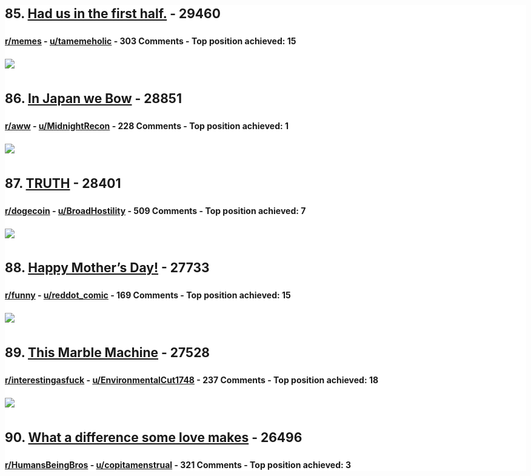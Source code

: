 ## 85. [Had us in the first half.](http://reddit.com/r/memes/comments/n8abh8/had_us_in_the_first_half/) - 29460
#### [r/memes](http://reddit.com/r/memes) - [u/tamemeholic](http://reddit.com/u/tamemeholic) - 303 Comments - Top position achieved: 15

<a href="https://i.redd.it/shklwh3e72y61.jpg"><img src="https://b.thumbs.redditmedia.com/XTDvmbcGW0Uqd-9HDGcvjzZDeX9nTXl9tO_JChp9bCU.jpg"></img></a>

## 86. [In Japan we Bow](http://reddit.com/r/aww/comments/n8rrwo/in_japan_we_bow/) - 28851
#### [r/aww](http://reddit.com/r/aww) - [u/MidnightRecon](http://reddit.com/u/MidnightRecon) - 228 Comments - Top position achieved: 1

<a href="https://i.imgur.com/UO4bMGA.gif"><img src="https://a.thumbs.redditmedia.com/mLuBqg3SxJPzfJTCzE_KriaumDK4JTm7TMLy8GlpQ18.jpg"></img></a>

## 87. [TRUTH](http://reddit.com/r/dogecoin/comments/n8pb6h/truth/) - 28401
#### [r/dogecoin](http://reddit.com/r/dogecoin) - [u/BroadHostility](http://reddit.com/u/BroadHostility) - 509 Comments - Top position achieved: 7

<a href="https://i.redd.it/62jzzvei86y61.jpg"><img src="https://a.thumbs.redditmedia.com/yOoW15wwjq-lLx-KX2DifFoBmrW9ivc3RIjsZVqRV18.jpg"></img></a>

## 88. [Happy Mother’s Day!](http://reddit.com/r/funny/comments/n8hcr0/happy_mothers_day/) - 27733
#### [r/funny](http://reddit.com/r/funny) - [u/reddot_comic](http://reddit.com/u/reddot_comic) - 169 Comments - Top position achieved: 15

<a href="https://i.redd.it/mje2d0irc4y61.jpg"><img src="https://b.thumbs.redditmedia.com/Bdams0flrIoKIcpp8OTg1r_ImTfMDF_f9GSG0ZMnZbA.jpg"></img></a>

## 89. [This Marble Machine](http://reddit.com/r/interestingasfuck/comments/n82kcz/this_marble_machine/) - 27528
#### [r/interestingasfuck](http://reddit.com/r/interestingasfuck) - [u/EnvironmentalCut1748](http://reddit.com/u/EnvironmentalCut1748) - 237 Comments - Top position achieved: 18

<a href="https://i.imgur.com/NSmgQx1.gifv"><img src="https://b.thumbs.redditmedia.com/gfKv0BA4y1ZinJgbBd64YDxBSQG29TpFLYOuKqHT0jo.jpg"></img></a>

## 90. [What a difference some love makes](http://reddit.com/r/HumansBeingBros/comments/n8nrh9/what_a_difference_some_love_makes/) - 26496
#### [r/HumansBeingBros](http://reddit.com/r/HumansBeingBros) - [u/copitamenstrual](http://reddit.com/u/copitamenstrual) - 321 Comments - Top position achieved: 3
